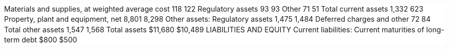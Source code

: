 <tr>
<td>Materials and supplies, at weighted average cost</td>
<td>118</td>
<td>122</td>
</tr>
<tr>
<td>Regulatory assets</td>
<td>93</td>
<td>93</td>
</tr>
<tr>
<td>Other</td>
<td>71</td>
<td>51</td>
</tr>
<tr>
<td>Total current assets</td>
<td>1,332</td>
<td>623</td>
</tr>
<tr>
<td>Property, plant and equipment, net</td>
<td>8,801</td>
<td>8,298</td>
</tr>
<tr>
<td>Other assets:</td>
<td></td>
<td></td>
</tr>
<tr>
<td>Regulatory assets</td>
<td>1,475</td>
<td>1,484</td>
</tr>
<tr>
<td>Deferred charges and other</td>
<td>72</td>
<td>84</td>
</tr>
<tr>
<td>Total other assets</td>
<td>1,547</td>
<td>1,568</td>
</tr>
<tr>
<td>Total assets</td>
<td>$11,680</td>
<td>$10,489</td>
</tr>
<tr>
<td>LIABILITIES AND EQUITY</td>
<td></td>
<td></td>
</tr>
<tr>
<td>Current liabilities:</td>
<td></td>
<td></td>
</tr>
<tr>
<td>Current maturities of long-term debt</td>
<td>$800</td>
<td>$500</td>